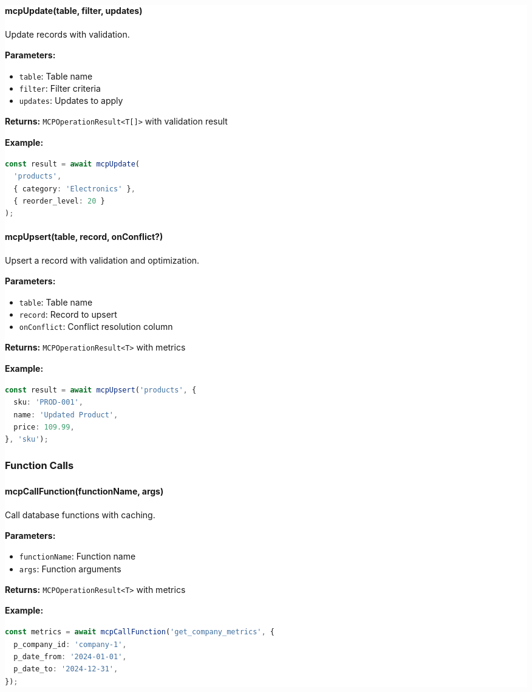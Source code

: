 #### mcpUpdate<T>(table, filter, updates)

Update records with validation.

**Parameters:**
- `table`: Table name
- `filter`: Filter criteria
- `updates`: Updates to apply

**Returns:** `MCPOperationResult<T[]>` with validation result

**Example:**
```typescript
const result = await mcpUpdate(
  'products',
  { category: 'Electronics' },
  { reorder_level: 20 }
);
```

#### mcpUpsert<T>(table, record, onConflict?)

Upsert a record with validation and optimization.

**Parameters:**
- `table`: Table name
- `record`: Record to upsert
- `onConflict`: Conflict resolution column

**Returns:** `MCPOperationResult<T>` with metrics

**Example:**
```typescript
const result = await mcpUpsert('products', {
  sku: 'PROD-001',
  name: 'Updated Product',
  price: 109.99,
}, 'sku');
```

### Function Calls

#### mcpCallFunction<T>(functionName, args)

Call database functions with caching.

**Parameters:**
- `functionName`: Function name
- `args`: Function arguments

**Returns:** `MCPOperationResult<T>` with metrics

**Example:**
```typescript
const metrics = await mcpCallFunction('get_company_metrics', {
  p_company_id: 'company-1',
  p_date_from: '2024-01-01',
  p_date_to: '2024-12-31',
});
```
